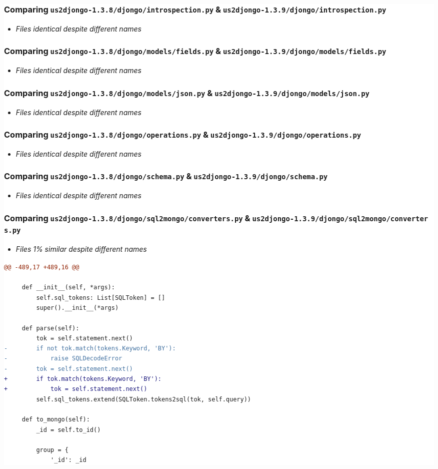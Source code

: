 ### Comparing `us2djongo-1.3.8/djongo/introspection.py` & `us2djongo-1.3.9/djongo/introspection.py`

 * *Files identical despite different names*

### Comparing `us2djongo-1.3.8/djongo/models/fields.py` & `us2djongo-1.3.9/djongo/models/fields.py`

 * *Files identical despite different names*

### Comparing `us2djongo-1.3.8/djongo/models/json.py` & `us2djongo-1.3.9/djongo/models/json.py`

 * *Files identical despite different names*

### Comparing `us2djongo-1.3.8/djongo/operations.py` & `us2djongo-1.3.9/djongo/operations.py`

 * *Files identical despite different names*

### Comparing `us2djongo-1.3.8/djongo/schema.py` & `us2djongo-1.3.9/djongo/schema.py`

 * *Files identical despite different names*

### Comparing `us2djongo-1.3.8/djongo/sql2mongo/converters.py` & `us2djongo-1.3.9/djongo/sql2mongo/converters.py`

 * *Files 1% similar despite different names*

```diff
@@ -489,17 +489,16 @@
 
     def __init__(self, *args):
         self.sql_tokens: List[SQLToken] = []
         super().__init__(*args)
 
     def parse(self):
         tok = self.statement.next()
-        if not tok.match(tokens.Keyword, 'BY'):
-            raise SQLDecodeError
-        tok = self.statement.next()
+        if tok.match(tokens.Keyword, 'BY'):
+            tok = self.statement.next()
         self.sql_tokens.extend(SQLToken.tokens2sql(tok, self.query))
 
     def to_mongo(self):
         _id = self.to_id()
 
         group = {
             '_id': _id
```
